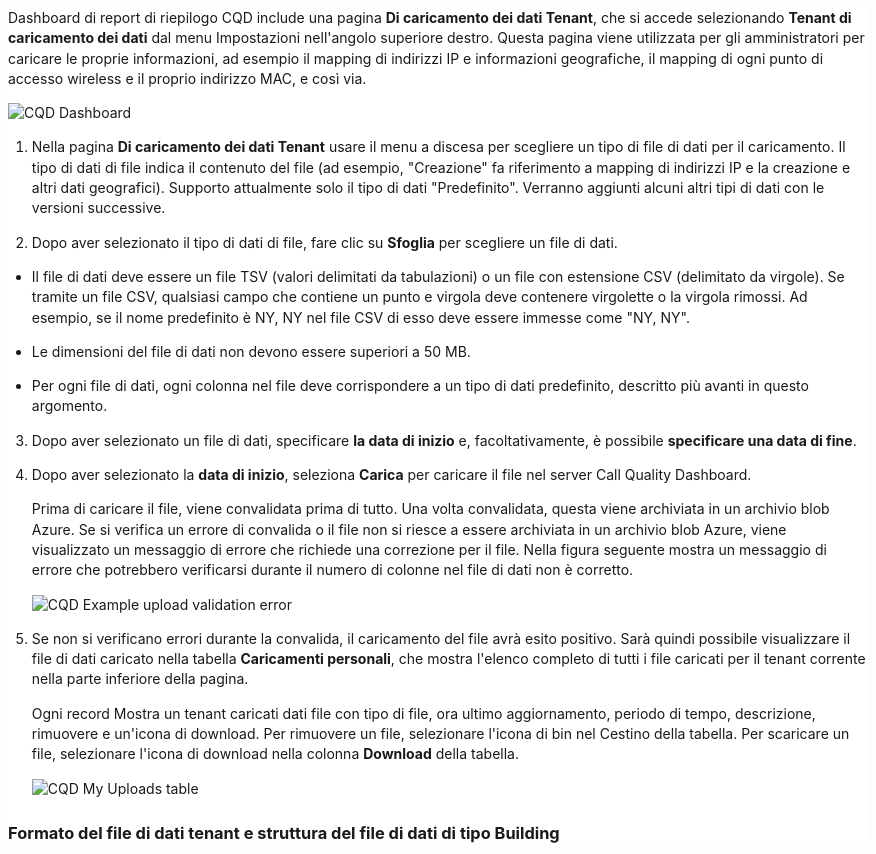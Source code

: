 Dashboard di report di riepilogo CQD include una pagina **Di caricamento dei dati Tenant**, che si accede selezionando **Tenant di caricamento dei dati** dal menu Impostazioni nell'angolo superiore destro. Questa pagina viene utilizzata per gli amministratori per caricare le proprie informazioni, ad esempio il mapping di indirizzi IP e informazioni geografiche, il mapping di ogni punto di accesso wireless e il proprio indirizzo MAC, e così via.
  
![CQD Dashboard](../images/839c9ab4-0246-46c9-8402-aafd83a0bc63.png)
  
1. Nella pagina **Di caricamento dei dati Tenant** usare il menu a discesa per scegliere un tipo di file di dati per il caricamento. Il tipo di dati di file indica il contenuto del file (ad esempio, "Creazione" fa riferimento a mapping di indirizzi IP e la creazione e altri dati geografici). Supporto attualmente solo il tipo di dati "Predefinito". Verranno aggiunti alcuni altri tipi di dati con le versioni successive.
    
2. Dopo aver selezionato il tipo di dati di file, fare clic su **Sfoglia** per scegliere un file di dati.
    
  - Il file di dati deve essere un file TSV (valori delimitati da tabulazioni) o un file con estensione CSV (delimitato da virgole). Se tramite un file CSV, qualsiasi campo che contiene un punto e virgola deve contenere virgolette o la virgola rimossi. Ad esempio, se il nome predefinito è NY, NY nel file CSV di esso deve essere immesse come "NY, NY".
    
  - Le dimensioni del file di dati non devono essere superiori a 50 MB.
    
  - Per ogni file di dati, ogni colonna nel file deve corrispondere a un tipo di dati predefinito, descritto più avanti in questo argomento.
    
3. Dopo aver selezionato un file di dati, specificare **la data di inizio** e, facoltativamente, è possibile **specificare una data di fine**.
    
4. Dopo aver selezionato la **data di inizio**, seleziona **Carica** per caricare il file nel server Call Quality Dashboard.
    
    Prima di caricare il file, viene convalidata prima di tutto. Una volta convalidata, questa viene archiviata in un archivio blob Azure. Se si verifica un errore di convalida o il file non si riesce a essere archiviata in un archivio blob Azure, viene visualizzato un messaggio di errore che richiede una correzione per il file. Nella figura seguente mostra un messaggio di errore che potrebbero verificarsi durante il numero di colonne nel file di dati non è corretto.
    
     ![CQD Example upload validation error](../images/22716a32-3d3d-4870-983c-46089e8b212a.png)
  
5. Se non si verificano errori durante la convalida, il caricamento del file avrà esito positivo. Sarà quindi possibile visualizzare il file di dati caricato nella tabella **Caricamenti personali**, che mostra l'elenco completo di tutti i file caricati per il tenant corrente nella parte inferiore della pagina.
    
    Ogni record Mostra un tenant caricati dati file con tipo di file, ora ultimo aggiornamento, periodo di tempo, descrizione, rimuovere e un'icona di download. Per rimuovere un file, selezionare l'icona di bin nel Cestino della tabella. Per scaricare un file, selezionare l'icona di download nella colonna **Download** della tabella.
    
     ![CQD My Uploads table](../images/4168a883-bbea-461a-80b1-42eedf2e7732.png)
  
### Formato del file di dati tenant e struttura del file di dati di tipo Building
<a name="BKMK_TenantDataFile"> </a>
